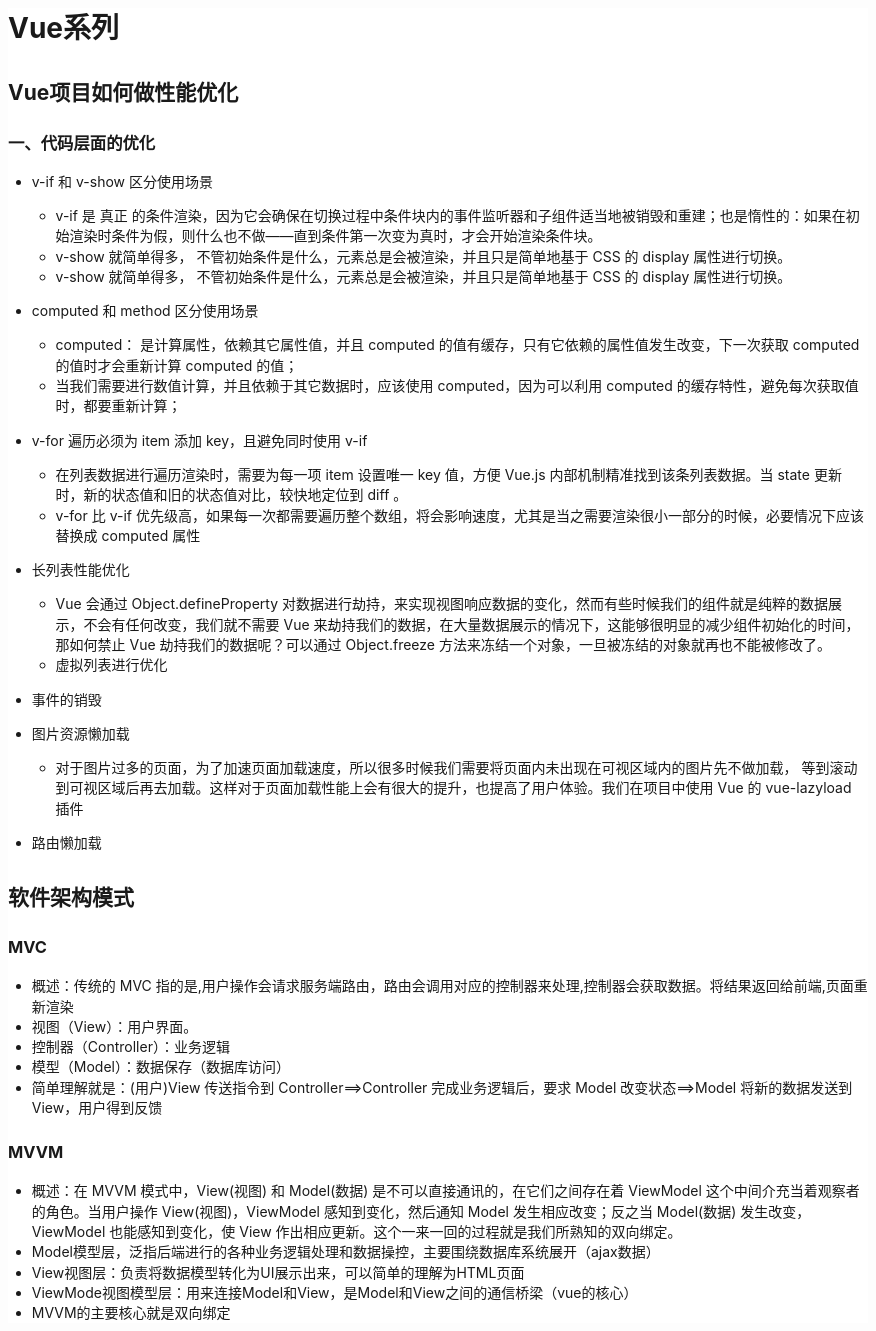 # Vue系列

## Vue项目如何做性能优化

### 一、代码层面的优化

- v-if 和 v-show 区分使用场景

	- v-if 是 真正 的条件渲染，因为它会确保在切换过程中条件块内的事件监听器和子组件适当地被销毁和重建；也是惰性的：如果在初始渲染时条件为假，则什么也不做——直到条件第一次变为真时，才会开始渲染条件块。
	- v-show 就简单得多， 不管初始条件是什么，元素总是会被渲染，并且只是简单地基于 CSS 的 display 属性进行切换。
	- v-show 就简单得多， 不管初始条件是什么，元素总是会被渲染，并且只是简单地基于 CSS 的 display 属性进行切换。

- computed 和 method 区分使用场景

	- computed： 是计算属性，依赖其它属性值，并且 computed 的值有缓存，只有它依赖的属性值发生改变，下一次获取 computed 的值时才会重新计算 computed 的值；
	- 当我们需要进行数值计算，并且依赖于其它数据时，应该使用 computed，因为可以利用 computed 的缓存特性，避免每次获取值时，都要重新计算；

- v-for 遍历必须为 item 添加 key，且避免同时使用 v-if

	- 在列表数据进行遍历渲染时，需要为每一项 item 设置唯一 key 值，方便 Vue.js 内部机制精准找到该条列表数据。当 state 更新时，新的状态值和旧的状态值对比，较快地定位到 diff 。
	- v-for 比 v-if 优先级高，如果每一次都需要遍历整个数组，将会影响速度，尤其是当之需要渲染很小一部分的时候，必要情况下应该替换成 computed 属性

- 长列表性能优化

	- Vue 会通过 Object.defineProperty 对数据进行劫持，来实现视图响应数据的变化，然而有些时候我们的组件就是纯粹的数据展示，不会有任何改变，我们就不需要 Vue 来劫持我们的数据，在大量数据展示的情况下，这能够很明显的减少组件初始化的时间，那如何禁止 Vue 劫持我们的数据呢？可以通过 Object.freeze 方法来冻结一个对象，一旦被冻结的对象就再也不能被修改了。
	- 虚拟列表进行优化

- 事件的销毁
- 图片资源懒加载

	- 对于图片过多的页面，为了加速页面加载速度，所以很多时候我们需要将页面内未出现在可视区域内的图片先不做加载， 等到滚动到可视区域后再去加载。这样对于页面加载性能上会有很大的提升，也提高了用户体验。我们在项目中使用 Vue 的 vue-lazyload 插件

- 路由懒加载

## 软件架构模式

### MVC

- 概述：传统的 MVC 指的是,用户操作会请求服务端路由，路由会调用对应的控制器来处理,控制器会获取数据。将结果返回给前端,页面重新渲染
- 视图（View）：用户界面。
- 控制器（Controller）：业务逻辑
- 模型（Model）：数据保存（数据库访问）
- 简单理解就是：(用户)View 传送指令到 Controller==>Controller 完成业务逻辑后，要求 Model 改变状态==>Model 将新的数据发送到 View，用户得到反馈

### MVVM

- 概述：在 MVVM 模式中，View(视图) 和 Model(数据) 是不可以直接通讯的，在它们之间存在着 ViewModel 这个中间介充当着观察者的角色。当用户操作 View(视图)，ViewModel 感知到变化，然后通知 Model 发生相应改变；反之当 Model(数据) 发生改变，ViewModel 也能感知到变化，使 View 作出相应更新。这个一来一回的过程就是我们所熟知的双向绑定。
- Model模型层，泛指后端进行的各种业务逻辑处理和数据操控，主要围绕数据库系统展开（ajax数据）
- View视图层：负责将数据模型转化为UI展示出来，可以简单的理解为HTML页面
- ViewMode视图模型层：用来连接Model和View，是Model和View之间的通信桥梁（vue的核心）
- MVVM的主要核心就是双向绑定
